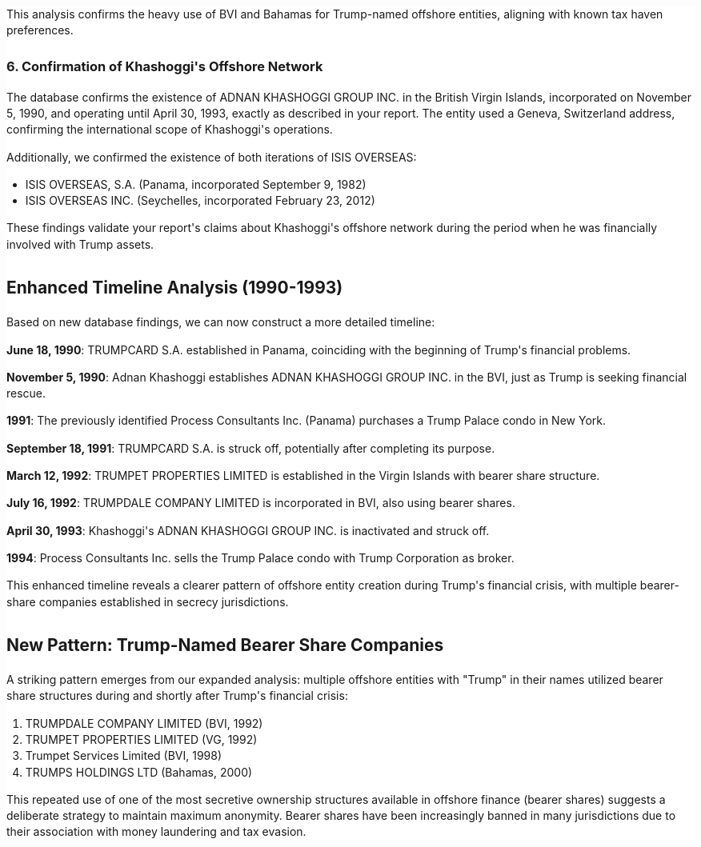 This analysis confirms the heavy use of BVI and Bahamas for Trump-named offshore entities, aligning with known tax haven preferences.

### 6. Confirmation of Khashoggi's Offshore Network

The database confirms the existence of ADNAN KHASHOGGI GROUP INC. in the British Virgin Islands, incorporated on November 5, 1990, and operating until April 30, 1993, exactly as described in your report. The entity used a Geneva, Switzerland address, confirming the international scope of Khashoggi's operations.

Additionally, we confirmed the existence of both iterations of ISIS OVERSEAS:
- ISIS OVERSEAS, S.A. (Panama, incorporated September 9, 1982)
- ISIS OVERSEAS INC. (Seychelles, incorporated February 23, 2012)

These findings validate your report's claims about Khashoggi's offshore network during the period when he was financially involved with Trump assets.

## Enhanced Timeline Analysis (1990-1993)

Based on new database findings, we can now construct a more detailed timeline:

**June 18, 1990**: TRUMPCARD S.A. established in Panama, coinciding with the beginning of Trump's financial problems.

**November 5, 1990**: Adnan Khashoggi establishes ADNAN KHASHOGGI GROUP INC. in the BVI, just as Trump is seeking financial rescue.

**1991**: The previously identified Process Consultants Inc. (Panama) purchases a Trump Palace condo in New York.

**September 18, 1991**: TRUMPCARD S.A. is struck off, potentially after completing its purpose.

**March 12, 1992**: TRUMPET PROPERTIES LIMITED is established in the Virgin Islands with bearer share structure.

**July 16, 1992**: TRUMPDALE COMPANY LIMITED is incorporated in BVI, also using bearer shares. 

**April 30, 1993**: Khashoggi's ADNAN KHASHOGGI GROUP INC. is inactivated and struck off.

**1994**: Process Consultants Inc. sells the Trump Palace condo with Trump Corporation as broker.

This enhanced timeline reveals a clearer pattern of offshore entity creation during Trump's financial crisis, with multiple bearer-share companies established in secrecy jurisdictions.

## New Pattern: Trump-Named Bearer Share Companies

A striking pattern emerges from our expanded analysis: multiple offshore entities with "Trump" in their names utilized bearer share structures during and shortly after Trump's financial crisis:

1. TRUMPDALE COMPANY LIMITED (BVI, 1992)
2. TRUMPET PROPERTIES LIMITED (VG, 1992)
3. Trumpet Services Limited (BVI, 1998)
4. TRUMPS HOLDINGS LTD (Bahamas, 2000)

This repeated use of one of the most secretive ownership structures available in offshore finance (bearer shares) suggests a deliberate strategy to maintain maximum anonymity. Bearer shares have been increasingly banned in many jurisdictions due to their association with money laundering and tax evasion.
